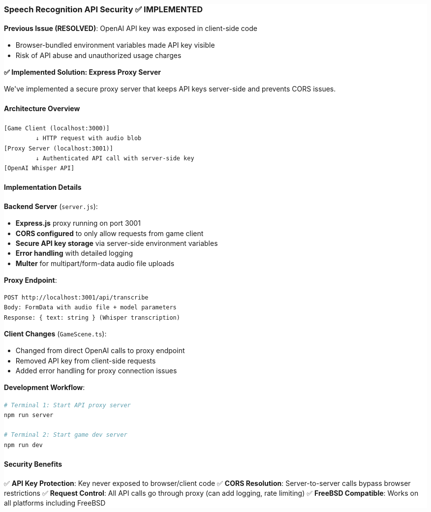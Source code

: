 ### Speech Recognition API Security ✅ IMPLEMENTED

**Previous Issue (RESOLVED)**: OpenAI API key was exposed in client-side code
- Browser-bundled environment variables made API key visible
- Risk of API abuse and unauthorized usage charges

**✅ Implemented Solution: Express Proxy Server**

We've implemented a secure proxy server that keeps API keys server-side and prevents CORS issues.

#### Architecture Overview
```
[Game Client (localhost:3000)]
         ↓ HTTP request with audio blob
[Proxy Server (localhost:3001)]
         ↓ Authenticated API call with server-side key
[OpenAI Whisper API]
```

#### Implementation Details

**Backend Server** (`server.js`):
- **Express.js** proxy running on port 3001
- **CORS configured** to only allow requests from game client
- **Secure API key storage** via server-side environment variables
- **Error handling** with detailed logging
- **Multer** for multipart/form-data audio file uploads

**Proxy Endpoint**:
```
POST http://localhost:3001/api/transcribe
Body: FormData with audio file + model parameters
Response: { text: string } (Whisper transcription)
```

**Client Changes** (`GameScene.ts`):
- Changed from direct OpenAI calls to proxy endpoint
- Removed API key from client-side requests
- Added error handling for proxy connection issues

**Development Workflow**:
```bash
# Terminal 1: Start API proxy server
npm run server

# Terminal 2: Start game dev server
npm run dev
```

#### Security Benefits
✅ **API Key Protection**: Key never exposed to browser/client code
✅ **CORS Resolution**: Server-to-server calls bypass browser restrictions
✅ **Request Control**: All API calls go through proxy (can add logging, rate limiting)
✅ **FreeBSD Compatible**: Works on all platforms including FreeBSD
